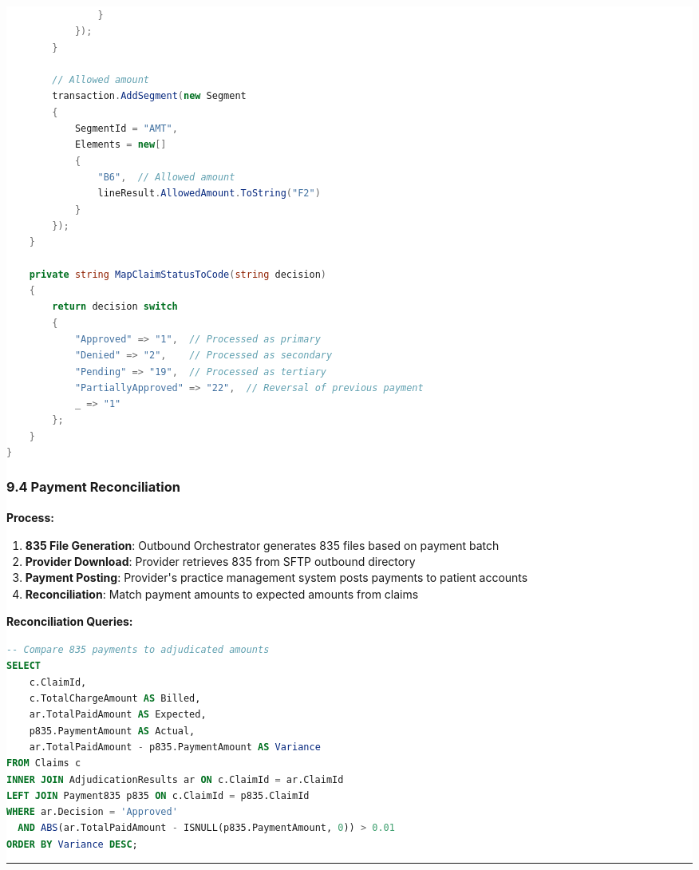 ```csharp
                }
            });
        }
        
        // Allowed amount
        transaction.AddSegment(new Segment
        {
            SegmentId = "AMT",
            Elements = new[]
            {
                "B6",  // Allowed amount
                lineResult.AllowedAmount.ToString("F2")
            }
        });
    }
    
    private string MapClaimStatusToCode(string decision)
    {
        return decision switch
        {
            "Approved" => "1",  // Processed as primary
            "Denied" => "2",    // Processed as secondary
            "Pending" => "19",  // Processed as tertiary
            "PartiallyApproved" => "22",  // Reversal of previous payment
            _ => "1"
        };
    }
}
```

### 9.4 Payment Reconciliation

**Process:**

1. **835 File Generation**: Outbound Orchestrator generates 835 files based on payment batch
2. **Provider Download**: Provider retrieves 835 from SFTP outbound directory
3. **Payment Posting**: Provider's practice management system posts payments to patient accounts
4. **Reconciliation**: Match payment amounts to expected amounts from claims

**Reconciliation Queries:**

```sql
-- Compare 835 payments to adjudicated amounts
SELECT 
    c.ClaimId,
    c.TotalChargeAmount AS Billed,
    ar.TotalPaidAmount AS Expected,
    p835.PaymentAmount AS Actual,
    ar.TotalPaidAmount - p835.PaymentAmount AS Variance
FROM Claims c
INNER JOIN AdjudicationResults ar ON c.ClaimId = ar.ClaimId
LEFT JOIN Payment835 p835 ON c.ClaimId = p835.ClaimId
WHERE ar.Decision = 'Approved'
  AND ABS(ar.TotalPaidAmount - ISNULL(p835.PaymentAmount, 0)) > 0.01
ORDER BY Variance DESC;
```

---